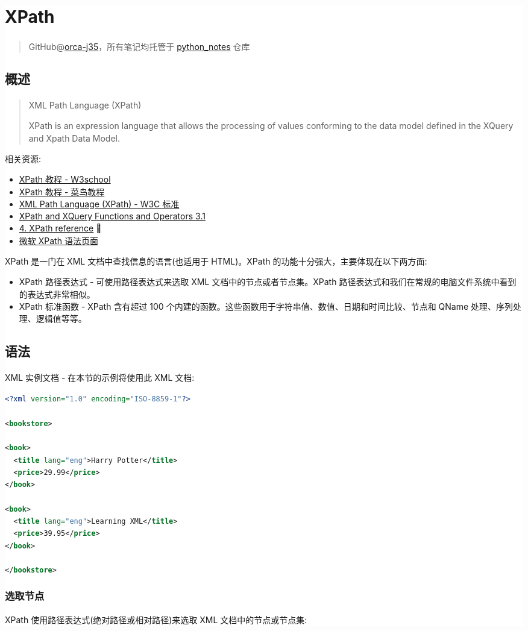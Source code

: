 # XPath
> GitHub@[orca-j35](https://github.com/orca-j35)，所有笔记均托管于 [python_notes](https://github.com/orca-j35/python_notes) 仓库

## 概述

> XML Path Language (XPath)
>
> XPath is an expression language that allows the processing of values conforming to the data model defined in the XQuery and Xpath Data Model.

相关资源:

- [XPath 教程 - W3school](http://www.w3school.com.cn/xpath/index.asp)
- [XPath 教程 - 菜鸟教程](http://www.runoob.com/xpath/xpath-tutorial.html)
- [XML Path Language (XPath) - W3C 标准](https://www.w3.org/TR/xpath/all/)
- [XPath and XQuery Functions and Operators 3.1](https://www.w3.org/TR/xpath-functions-31)
- [4. XPath reference](https://infohost.nmt.edu/tcc/help/pubs/xslt/xpath-sect.html) 🍰
- [微软 XPath 语法页面](https://docs.microsoft.com/en-us/previous-versions/dotnet/netframework-4.0/ms256471(v=vs.100)?redirectedfrom=MSDN) 

XPath 是一门在 XML 文档中查找信息的语言(也适用于 HTML)。XPath 的功能十分强大，主要体现在以下两方面:

- XPath 路径表达式 - 可使用路径表达式来选取 XML 文档中的节点或者节点集。XPath 路径表达式和我们在常规的电脑文件系统中看到的表达式非常相似。
- XPath 标准函数 - XPath 含有超过 100 个内建的函数。这些函数用于字符串值、数值、日期和时间比较、节点和 QName 处理、序列处理、逻辑值等等。

## 语法

XML 实例文档 - 在本节的示例将使用此 XML 文档:

```xml
<?xml version="1.0" encoding="ISO-8859-1"?>

<bookstore>

<book>
  <title lang="eng">Harry Potter</title>
  <price>29.99</price>
</book>

<book>
  <title lang="eng">Learning XML</title>
  <price>39.95</price>
</book>

</bookstore>
```



### 选取节点

XPath 使用路径表达式(绝对路径或相对路径)来选取 XML 文档中的节点或节点集:
